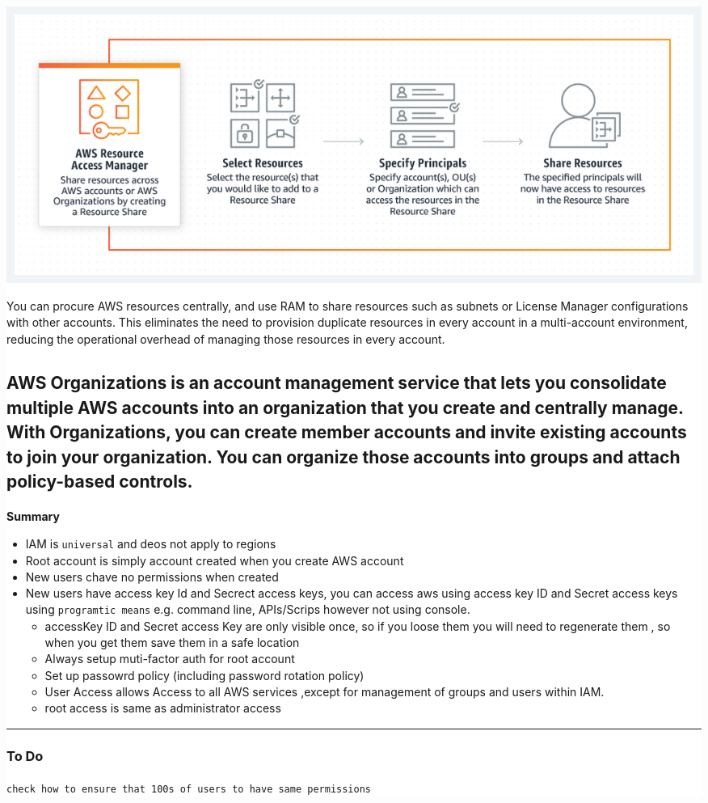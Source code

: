 ![alt](../images/aws-ram.png)

You can procure AWS resources centrally, and use RAM to share resources such as subnets or License Manager configurations with other accounts. This eliminates the need to provision duplicate resources in every account in a multi-account environment, reducing the operational overhead of managing those resources in every account.

AWS Organizations is an account management service that lets you consolidate multiple AWS accounts into an organization that you create and centrally manage. With Organizations, you can create member accounts and invite existing accounts to join your organization. You can organize those accounts into groups and attach policy-based controls.
---

**Summary**

- IAM is `universal` and deos not apply to regions
- Root account is simply account created when you create AWS
  account
- New users chave no permissions when created
- New users have access key Id and Secrect access keys, you
  can access aws using access key ID and Secret access keys
  using `programtic means` e.g.  command line, APIs/Scrips
  however not using console.
  - accessKey ID and Secret access Key are only visible once,
    so if you loose them you will need to regenerate them ,
    so when you get them save them in a safe location
  - Always setup muti-factor auth for root account
  - Set up passowrd policy (including password rotation policy)
  - User Access allows  Access to all AWS services ,except for
    management of groups and users within IAM.
  - root access is same as administrator access

---

###


### To Do
	check how to ensure that 100s of users to have same permissions
